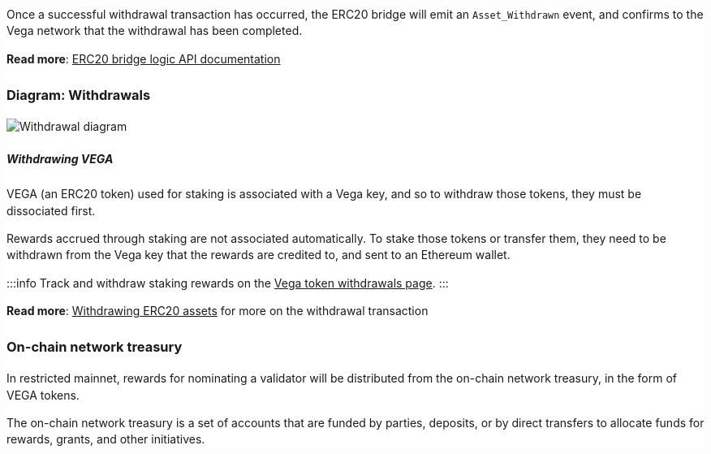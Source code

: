 Once a successful withdrawal transaction has occurred, the ERC20 bridge will emit an `Asset_Withdrawn` event, and confirms to the Vega network that the withdrawal has been completed.

**Read more**: [ERC20 bridge logic API documentation](../api/bridge/contracts/ERC20_Bridge_Logic.md#withdraw_asset)

### Diagram: Withdrawals
![Withdrawal diagram](/img/concept-diagrams/diagram-withdraw.png)

##### Withdrawing VEGA
VEGA (an ERC20 token) used for staking is associated with a Vega key, and so to withdraw those tokens, they must be dissociated first.

Rewards accrued through staking are not associated automatically. To stake those tokens or transfer them, they need to be withdrawn from the Vega key that the rewards are credited to, and sent to an Ethereum wallet.

:::info
Track and withdraw staking rewards on the [Vega token withdrawals page](https://token.vega.xyz/withdraw).
:::

**Read more**: [Withdrawing ERC20 assets](#withdrawing-erc20-assets) for more on the withdrawal transaction

### On-chain network treasury 
In restricted mainnet, rewards for nominating a validator will be distributed from the on-chain network treasury, in the form of VEGA tokens. 

The on-chain network treasury is a set of accounts that are funded by parties, deposits, or by direct transfers to allocate funds for rewards, grants, and other initiatives.
